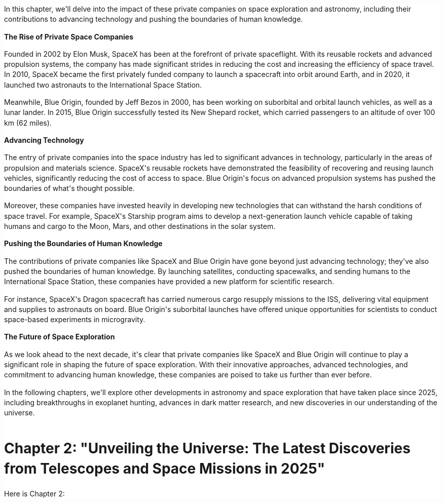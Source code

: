 In this chapter, we'll delve into the impact of these private companies on space exploration and astronomy, including their contributions to advancing technology and pushing the boundaries of human knowledge.

**The Rise of Private Space Companies**

Founded in 2002 by Elon Musk, SpaceX has been at the forefront of private spaceflight. With its reusable rockets and advanced propulsion systems, the company has made significant strides in reducing the cost and increasing the efficiency of space travel. In 2010, SpaceX became the first privately funded company to launch a spacecraft into orbit around Earth, and in 2020, it launched two astronauts to the International Space Station.

Meanwhile, Blue Origin, founded by Jeff Bezos in 2000, has been working on suborbital and orbital launch vehicles, as well as a lunar lander. In 2015, Blue Origin successfully tested its New Shepard rocket, which carried passengers to an altitude of over 100 km (62 miles).

**Advancing Technology**

The entry of private companies into the space industry has led to significant advances in technology, particularly in the areas of propulsion and materials science. SpaceX's reusable rockets have demonstrated the feasibility of recovering and reusing launch vehicles, significantly reducing the cost of access to space. Blue Origin's focus on advanced propulsion systems has pushed the boundaries of what's thought possible.

Moreover, these companies have invested heavily in developing new technologies that can withstand the harsh conditions of space travel. For example, SpaceX's Starship program aims to develop a next-generation launch vehicle capable of taking humans and cargo to the Moon, Mars, and other destinations in the solar system.

**Pushing the Boundaries of Human Knowledge**

The contributions of private companies like SpaceX and Blue Origin have gone beyond just advancing technology; they've also pushed the boundaries of human knowledge. By launching satellites, conducting spacewalks, and sending humans to the International Space Station, these companies have provided a new platform for scientific research.

For instance, SpaceX's Dragon spacecraft has carried numerous cargo resupply missions to the ISS, delivering vital equipment and supplies to astronauts on board. Blue Origin's suborbital launches have offered unique opportunities for scientists to conduct space-based experiments in microgravity.

**The Future of Space Exploration**

As we look ahead to the next decade, it's clear that private companies like SpaceX and Blue Origin will continue to play a significant role in shaping the future of space exploration. With their innovative approaches, advanced technologies, and commitment to advancing human knowledge, these companies are poised to take us further than ever before.

In the following chapters, we'll explore other developments in astronomy and space exploration that have taken place since 2025, including breakthroughs in exoplanet hunting, advances in dark matter research, and new discoveries in our understanding of the universe.

# **Chapter 2:** "Unveiling the Universe: The Latest Discoveries from Telescopes and Space Missions in 2025"

Here is Chapter 2:
